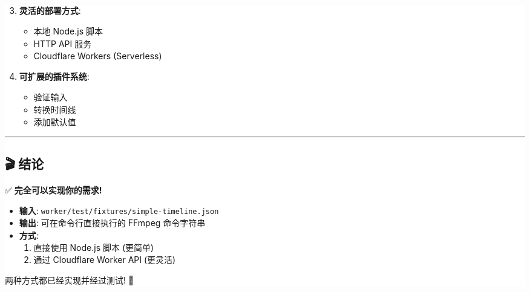 3. **灵活的部署方式**:
   - 本地 Node.js 脚本
   - HTTP API 服务
   - Cloudflare Workers (Serverless)

4. **可扩展的插件系统**:
   - 验证输入
   - 转换时间线
   - 添加默认值

---

## 🎬 结论

✅ **完全可以实现你的需求!**

- **输入**: `worker/test/fixtures/simple-timeline.json`
- **输出**: 可在命令行直接执行的 FFmpeg 命令字符串
- **方式**:
  1. 直接使用 Node.js 脚本 (更简单)
  2. 通过 Cloudflare Worker API (更灵活)

两种方式都已经实现并经过测试! 🎉
